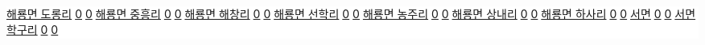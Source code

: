 
  <tr class="item">
    <td><a href="4615031032.html">해룡면 도롱리</a></td>
    <td><a href="4615031032.html">0</a></td>
    <td><a href="4615031032.html">0</a></td>
  </tr>
    

  <tr class="item">
    <td><a href="4615031033.html">해룡면 중흥리</a></td>
    <td><a href="4615031033.html">0</a></td>
    <td><a href="4615031033.html">0</a></td>
  </tr>
    

  <tr class="item">
    <td><a href="4615031034.html">해룡면 해창리</a></td>
    <td><a href="4615031034.html">0</a></td>
    <td><a href="4615031034.html">0</a></td>
  </tr>
    

  <tr class="item">
    <td><a href="4615031035.html">해룡면 선학리</a></td>
    <td><a href="4615031035.html">0</a></td>
    <td><a href="4615031035.html">0</a></td>
  </tr>
    

  <tr class="item">
    <td><a href="4615031036.html">해룡면 농주리</a></td>
    <td><a href="4615031036.html">0</a></td>
    <td><a href="4615031036.html">0</a></td>
  </tr>
    

  <tr class="item">
    <td><a href="4615031037.html">해룡면 상내리</a></td>
    <td><a href="4615031037.html">0</a></td>
    <td><a href="4615031037.html">0</a></td>
  </tr>
    

  <tr class="item">
    <td><a href="4615031038.html">해룡면 하사리</a></td>
    <td><a href="4615031038.html">0</a></td>
    <td><a href="4615031038.html">0</a></td>
  </tr>
    

  <tr class="item">
    <td><a href="4615032000.html">서면</a></td>
    <td><a href="4615032000.html">0</a></td>
    <td><a href="4615032000.html">0</a></td>
  </tr>
    

  <tr class="item">
    <td><a href="4615032021.html">서면 학구리</a></td>
    <td><a href="4615032021.html">0</a></td>
    <td><a href="4615032021.html">0</a></td>
  </tr>
    
